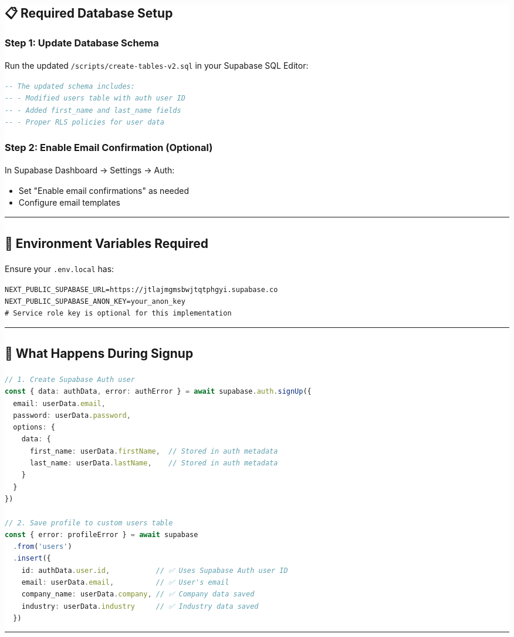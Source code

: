
## 📋 **Required Database Setup**

### **Step 1: Update Database Schema**
Run the updated `/scripts/create-tables-v2.sql` in your Supabase SQL Editor:

```sql
-- The updated schema includes:
-- - Modified users table with auth user ID
-- - Added first_name and last_name fields  
-- - Proper RLS policies for user data
```

### **Step 2: Enable Email Confirmation (Optional)**
In Supabase Dashboard → Settings → Auth:
- Set "Enable email confirmations" as needed
- Configure email templates

---

## 🔧 **Environment Variables Required**

Ensure your `.env.local` has:
```env
NEXT_PUBLIC_SUPABASE_URL=https://jtlajmgmsbwjtqtphgyi.supabase.co
NEXT_PUBLIC_SUPABASE_ANON_KEY=your_anon_key
# Service role key is optional for this implementation
```

---

## 🚀 **What Happens During Signup**

```typescript
// 1. Create Supabase Auth user
const { data: authData, error: authError } = await supabase.auth.signUp({
  email: userData.email,
  password: userData.password,
  options: {
    data: {
      first_name: userData.firstName,  // Stored in auth metadata
      last_name: userData.lastName,    // Stored in auth metadata
    }
  }
})

// 2. Save profile to custom users table
const { error: profileError } = await supabase
  .from('users')
  .insert({
    id: authData.user.id,           // ✅ Uses Supabase Auth user ID
    email: userData.email,          // ✅ User's email
    company_name: userData.company, // ✅ Company data saved
    industry: userData.industry     // ✅ Industry data saved
  })
```

---
